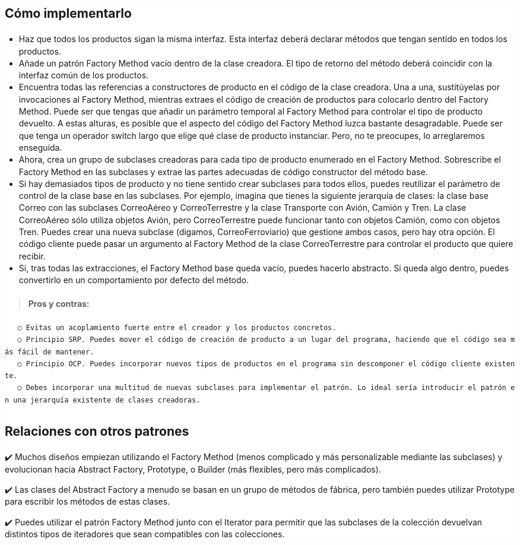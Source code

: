 




## Cómo implementarlo
- Haz que todos los productos sigan la misma interfaz. Esta interfaz deberá declarar métodos que tengan sentido en todos los productos.
- Añade un patrón Factory Method vacío dentro de la clase creadora. El tipo de retorno del método deberá coincidir con la interfaz común de los productos.
- Encuentra todas las referencias a constructores de producto en el código de la clase creadora. Una a una, sustitúyelas por invocaciones al Factory Method, mientras extraes el código de creación de productos para colocarlo dentro del Factory Method.
Puede ser que tengas que añadir un parámetro temporal al Factory Method para controlar el tipo de producto devuelto.
A estas alturas, es posible que el aspecto del código del Factory Method luzca bastante desagradable. Puede ser que tenga un operador switch largo que elige qué clase de producto instanciar. Pero, no te preocupes, lo arreglaremos enseguida.
- Ahora, crea un grupo de subclases creadoras para cada tipo de producto enumerado en el Factory Method. Sobrescribe el Factory Method en las subclases y extrae las partes adecuadas de código constructor del método base.
- Si hay demasiados tipos de producto y no tiene sentido crear subclases para todos ellos, puedes reutilizar el parámetro de control de la clase base en las subclases.
Por ejemplo, imagina que tienes la siguiente jerarquía de clases: la clase base Correo con las subclases CorreoAéreo y CorreoTerrestre y la clase Transporte con Avión, Camión y Tren. La clase CorreoAéreo sólo utiliza objetos Avión, pero CorreoTerrestre puede funcionar tanto con objetos Camión, como con objetos Tren. Puedes crear una nueva subclase (digamos, CorreoFerroviario) que gestione ambos casos, pero hay otra opción. El código cliente puede pasar un argumento al Factory Method de la clase CorreoTerrestre para controlar el producto que quiere recibir.
- Si, tras todas las extracciones, el Factory Method base queda vacío, puedes hacerlo abstracto. Si queda algo dentro, puedes convertirlo en un comportamiento por defecto del método.



>#### Pros y contras:              
       ○ Evitas un acoplamiento fuerte entre el creador y los productos concretos.
       ○ Principio SRP. Puedes mover el código de creación de producto a un lugar del programa, haciendo que el código sea más fácil de mantener.
       ○ Principio OCP. Puedes incorporar nuevos tipos de productos en el programa sin descomponer el código cliente existente.
       ○ Debes incorporar una multitud de nuevas subclases para implementar el patrón. Lo ideal sería introducir el patrón en una jerarquía existente de clases creadoras.



## Relaciones con otros patrones
:heavy_check_mark: Muchos diseños empiezan utilizando el Factory Method (menos complicado y más personalizable mediante las subclases) y evolucionan hacia Abstract Factory, Prototype, o Builder (más flexibles, pero más complicados). 

:heavy_check_mark: Las clases del Abstract Factory a menudo se basan en un grupo de métodos de fábrica, pero también puedes utilizar Prototype para escribir los métodos de estas clases.

:heavy_check_mark: Puedes utilizar el patrón Factory Method junto con el Iterator para permitir que las subclases de la colección devuelvan distintos tipos de iteradores que sean compatibles con las colecciones.
